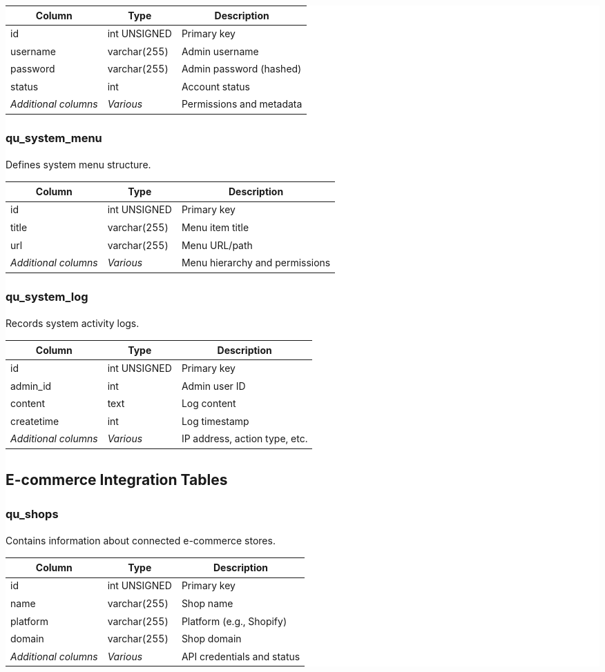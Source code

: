 | Column | Type | Description |
|--------|------|-------------|
| id | int UNSIGNED | Primary key |
| username | varchar(255) | Admin username |
| password | varchar(255) | Admin password (hashed) |
| status | int | Account status |
| *Additional columns* | *Various* | Permissions and metadata |

### qu_system_menu
Defines system menu structure.

| Column | Type | Description |
|--------|------|-------------|
| id | int UNSIGNED | Primary key |
| title | varchar(255) | Menu item title |
| url | varchar(255) | Menu URL/path |
| *Additional columns* | *Various* | Menu hierarchy and permissions |

### qu_system_log
Records system activity logs.

| Column | Type | Description |
|--------|------|-------------|
| id | int UNSIGNED | Primary key |
| admin_id | int | Admin user ID |
| content | text | Log content |
| createtime | int | Log timestamp |
| *Additional columns* | *Various* | IP address, action type, etc. |

## E-commerce Integration Tables

### qu_shops
Contains information about connected e-commerce stores.

| Column | Type | Description |
|--------|------|-------------|
| id | int UNSIGNED | Primary key |
| name | varchar(255) | Shop name |
| platform | varchar(255) | Platform (e.g., Shopify) |
| domain | varchar(255) | Shop domain |
| *Additional columns* | *Various* | API credentials and status |
